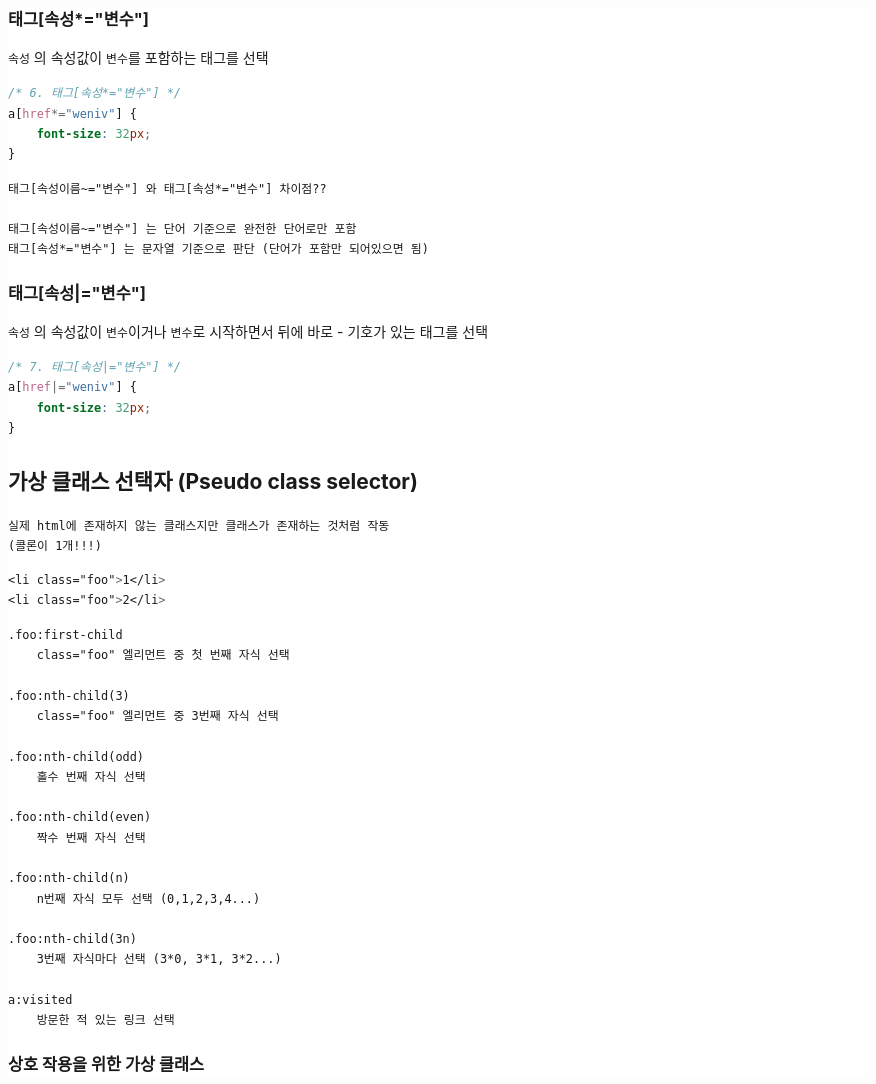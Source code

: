 ### 태그[속성*="변수"]

`속성` 의 속성값이 `변수`를 포함하는 태그를 선택
~~~css
/* 6. 태그[속성*="변수"] */
a[href*="weniv"] {
	font-size: 32px;
}
~~~

	태그[속성이름~="변수"] 와 태그[속성*="변수"] 차이점??
    
    태그[속성이름~="변수"] 는 단어 기준으로 완전한 단어로만 포함
    태그[속성*="변수"] 는 문자열 기준으로 판단 (단어가 포함만 되어있으면 됨)
    
### 태그[속성|="변수"]

`속성` 의 속성값이 `변수`이거나 `변수`로 시작하면서 뒤에 바로 - 기호가 있는 태그를 선택
~~~css
/* 7. 태그[속성|="변수"] */
a[href|="weniv"] {
	font-size: 32px;
}
~~~

## 가상 클래스 선택자 (Pseudo class selector)

	실제 html에 존재하지 않는 클래스지만 클래스가 존재하는 것처럼 작동
    (콜론이 1개!!!)
    
~~~css
<li class="foo">1</li>
<li class="foo">2</li>
~~~

	.foo:first-child
    	class="foo" 엘리먼트 중 첫 번째 자식 선택
        
    .foo:nth-child(3)
    	class="foo" 엘리먼트 중 3번째 자식 선택
        
    .foo:nth-child(odd)
    	홀수 번째 자식 선택
        
    .foo:nth-child(even)
    	짝수 번째 자식 선택
        
    .foo:nth-child(n)
    	n번째 자식 모두 선택 (0,1,2,3,4...)
        
    .foo:nth-child(3n)
    	3번째 자식마다 선택 (3*0, 3*1, 3*2...)
        
    a:visited
    	방문한 적 있는 링크 선택
        
### 상호 작용을 위한 가상 클래스
